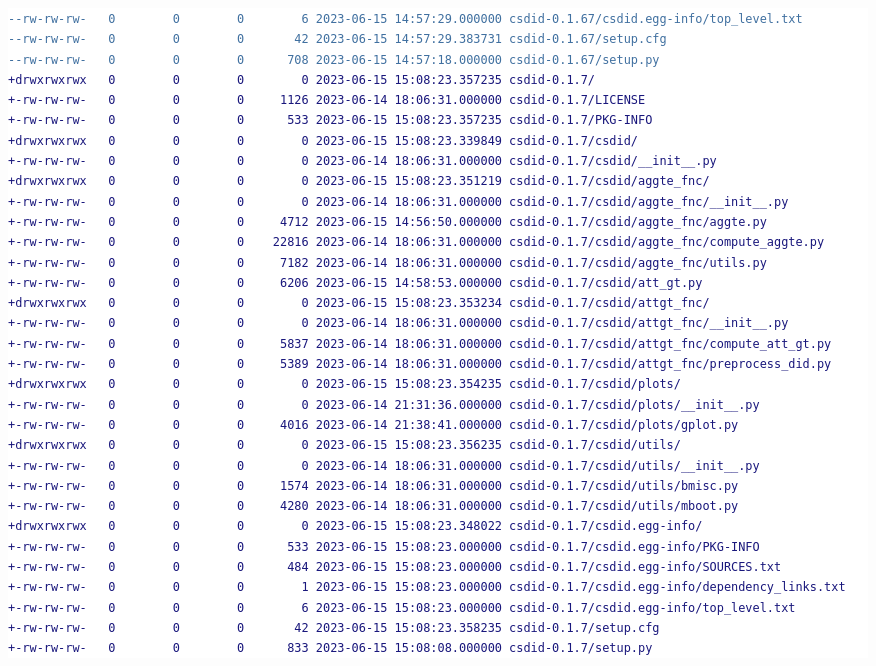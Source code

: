 ```diff
--rw-rw-rw-   0        0        0        6 2023-06-15 14:57:29.000000 csdid-0.1.67/csdid.egg-info/top_level.txt
--rw-rw-rw-   0        0        0       42 2023-06-15 14:57:29.383731 csdid-0.1.67/setup.cfg
--rw-rw-rw-   0        0        0      708 2023-06-15 14:57:18.000000 csdid-0.1.67/setup.py
+drwxrwxrwx   0        0        0        0 2023-06-15 15:08:23.357235 csdid-0.1.7/
+-rw-rw-rw-   0        0        0     1126 2023-06-14 18:06:31.000000 csdid-0.1.7/LICENSE
+-rw-rw-rw-   0        0        0      533 2023-06-15 15:08:23.357235 csdid-0.1.7/PKG-INFO
+drwxrwxrwx   0        0        0        0 2023-06-15 15:08:23.339849 csdid-0.1.7/csdid/
+-rw-rw-rw-   0        0        0        0 2023-06-14 18:06:31.000000 csdid-0.1.7/csdid/__init__.py
+drwxrwxrwx   0        0        0        0 2023-06-15 15:08:23.351219 csdid-0.1.7/csdid/aggte_fnc/
+-rw-rw-rw-   0        0        0        0 2023-06-14 18:06:31.000000 csdid-0.1.7/csdid/aggte_fnc/__init__.py
+-rw-rw-rw-   0        0        0     4712 2023-06-15 14:56:50.000000 csdid-0.1.7/csdid/aggte_fnc/aggte.py
+-rw-rw-rw-   0        0        0    22816 2023-06-14 18:06:31.000000 csdid-0.1.7/csdid/aggte_fnc/compute_aggte.py
+-rw-rw-rw-   0        0        0     7182 2023-06-14 18:06:31.000000 csdid-0.1.7/csdid/aggte_fnc/utils.py
+-rw-rw-rw-   0        0        0     6206 2023-06-15 14:58:53.000000 csdid-0.1.7/csdid/att_gt.py
+drwxrwxrwx   0        0        0        0 2023-06-15 15:08:23.353234 csdid-0.1.7/csdid/attgt_fnc/
+-rw-rw-rw-   0        0        0        0 2023-06-14 18:06:31.000000 csdid-0.1.7/csdid/attgt_fnc/__init__.py
+-rw-rw-rw-   0        0        0     5837 2023-06-14 18:06:31.000000 csdid-0.1.7/csdid/attgt_fnc/compute_att_gt.py
+-rw-rw-rw-   0        0        0     5389 2023-06-14 18:06:31.000000 csdid-0.1.7/csdid/attgt_fnc/preprocess_did.py
+drwxrwxrwx   0        0        0        0 2023-06-15 15:08:23.354235 csdid-0.1.7/csdid/plots/
+-rw-rw-rw-   0        0        0        0 2023-06-14 21:31:36.000000 csdid-0.1.7/csdid/plots/__init__.py
+-rw-rw-rw-   0        0        0     4016 2023-06-14 21:38:41.000000 csdid-0.1.7/csdid/plots/gplot.py
+drwxrwxrwx   0        0        0        0 2023-06-15 15:08:23.356235 csdid-0.1.7/csdid/utils/
+-rw-rw-rw-   0        0        0        0 2023-06-14 18:06:31.000000 csdid-0.1.7/csdid/utils/__init__.py
+-rw-rw-rw-   0        0        0     1574 2023-06-14 18:06:31.000000 csdid-0.1.7/csdid/utils/bmisc.py
+-rw-rw-rw-   0        0        0     4280 2023-06-14 18:06:31.000000 csdid-0.1.7/csdid/utils/mboot.py
+drwxrwxrwx   0        0        0        0 2023-06-15 15:08:23.348022 csdid-0.1.7/csdid.egg-info/
+-rw-rw-rw-   0        0        0      533 2023-06-15 15:08:23.000000 csdid-0.1.7/csdid.egg-info/PKG-INFO
+-rw-rw-rw-   0        0        0      484 2023-06-15 15:08:23.000000 csdid-0.1.7/csdid.egg-info/SOURCES.txt
+-rw-rw-rw-   0        0        0        1 2023-06-15 15:08:23.000000 csdid-0.1.7/csdid.egg-info/dependency_links.txt
+-rw-rw-rw-   0        0        0        6 2023-06-15 15:08:23.000000 csdid-0.1.7/csdid.egg-info/top_level.txt
+-rw-rw-rw-   0        0        0       42 2023-06-15 15:08:23.358235 csdid-0.1.7/setup.cfg
+-rw-rw-rw-   0        0        0      833 2023-06-15 15:08:08.000000 csdid-0.1.7/setup.py
```
